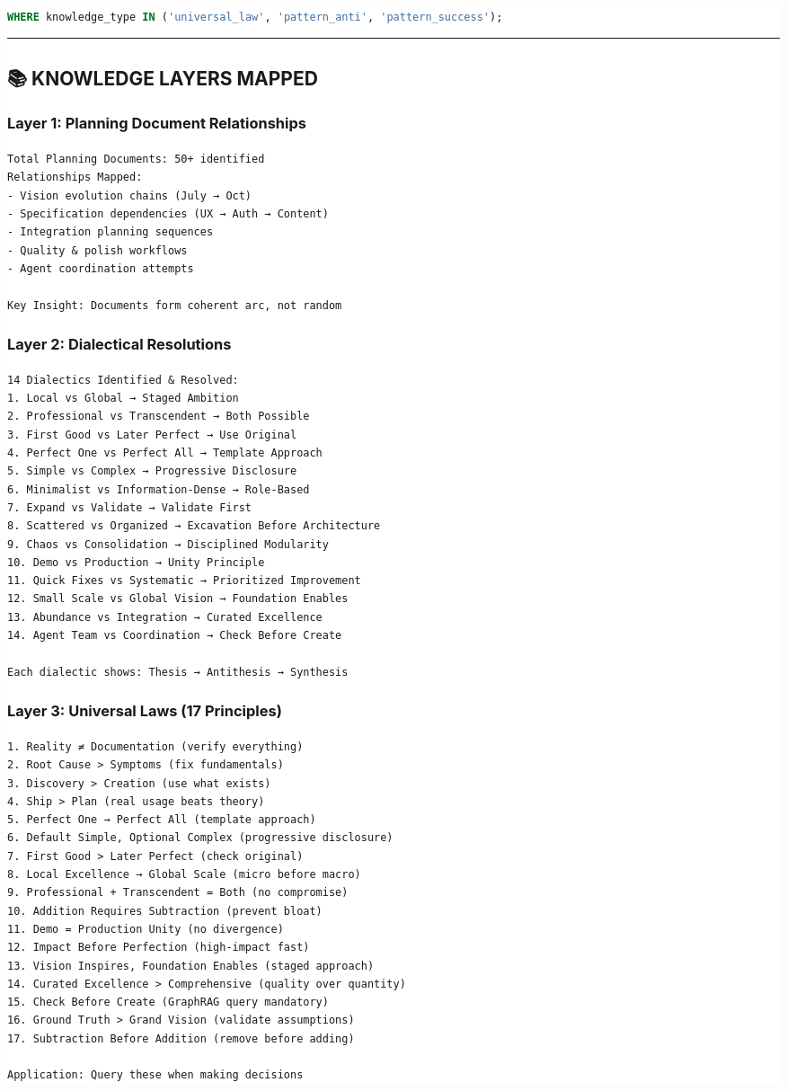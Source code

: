 ```sql
WHERE knowledge_type IN ('universal_law', 'pattern_anti', 'pattern_success');
```

---

## 📚 **KNOWLEDGE LAYERS MAPPED**

### **Layer 1: Planning Document Relationships**
```
Total Planning Documents: 50+ identified
Relationships Mapped: 
- Vision evolution chains (July → Oct)
- Specification dependencies (UX → Auth → Content)
- Integration planning sequences
- Quality & polish workflows
- Agent coordination attempts

Key Insight: Documents form coherent arc, not random
```

### **Layer 2: Dialectical Resolutions**
```
14 Dialectics Identified & Resolved:
1. Local vs Global → Staged Ambition
2. Professional vs Transcendent → Both Possible
3. First Good vs Later Perfect → Use Original
4. Perfect One vs Perfect All → Template Approach
5. Simple vs Complex → Progressive Disclosure
6. Minimalist vs Information-Dense → Role-Based
7. Expand vs Validate → Validate First
8. Scattered vs Organized → Excavation Before Architecture
9. Chaos vs Consolidation → Disciplined Modularity
10. Demo vs Production → Unity Principle
11. Quick Fixes vs Systematic → Prioritized Improvement
12. Small Scale vs Global Vision → Foundation Enables
13. Abundance vs Integration → Curated Excellence
14. Agent Team vs Coordination → Check Before Create

Each dialectic shows: Thesis → Antithesis → Synthesis
```

### **Layer 3: Universal Laws (17 Principles)**
```
1. Reality ≠ Documentation (verify everything)
2. Root Cause > Symptoms (fix fundamentals)
3. Discovery > Creation (use what exists)
4. Ship > Plan (real usage beats theory)
5. Perfect One → Perfect All (template approach)
6. Default Simple, Optional Complex (progressive disclosure)
7. First Good > Later Perfect (check original)
8. Local Excellence → Global Scale (micro before macro)
9. Professional + Transcendent = Both (no compromise)
10. Addition Requires Subtraction (prevent bloat)
11. Demo = Production Unity (no divergence)
12. Impact Before Perfection (high-impact fast)
13. Vision Inspires, Foundation Enables (staged approach)
14. Curated Excellence > Comprehensive (quality over quantity)
15. Check Before Create (GraphRAG query mandatory)
16. Ground Truth > Grand Vision (validate assumptions)
17. Subtraction Before Addition (remove before adding)

Application: Query these when making decisions
```